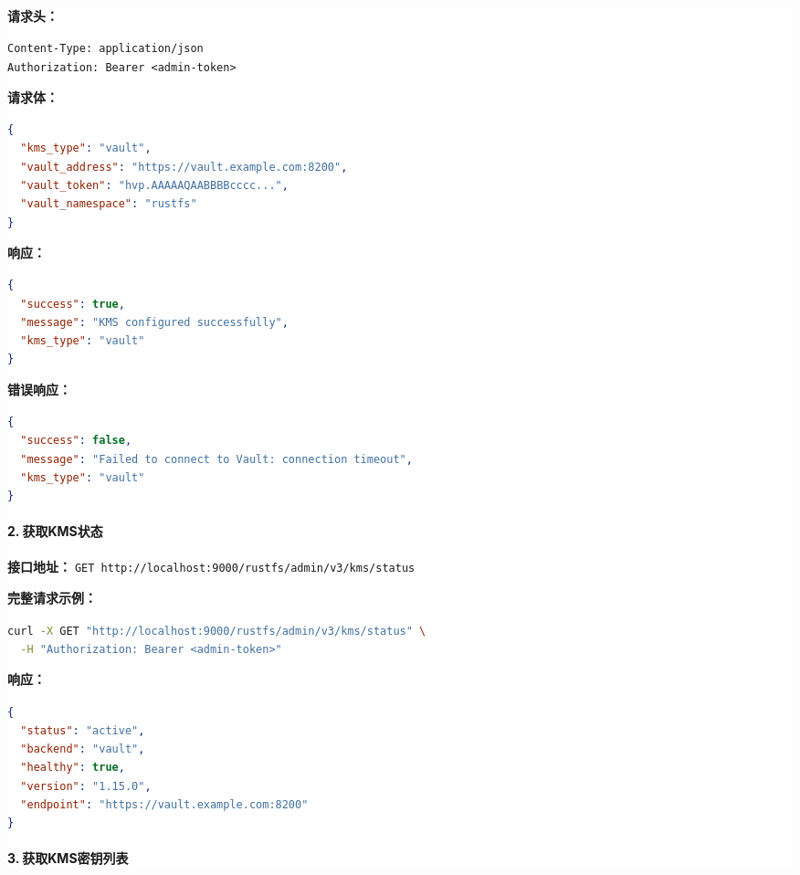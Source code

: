**请求头：**
```
Content-Type: application/json
Authorization: Bearer <admin-token>
```

**请求体：**
```json
{
  "kms_type": "vault",
  "vault_address": "https://vault.example.com:8200",
  "vault_token": "hvp.AAAAAQAABBBBcccc...",
  "vault_namespace": "rustfs"
}
```

**响应：**
```json
{
  "success": true,
  "message": "KMS configured successfully",
  "kms_type": "vault"
}
```

**错误响应：**
```json
{
  "success": false,
  "message": "Failed to connect to Vault: connection timeout",
  "kms_type": "vault"
}
```

#### 2. 获取KMS状态

**接口地址：** `GET http://localhost:9000/rustfs/admin/v3/kms/status`

**完整请求示例：**
```bash
curl -X GET "http://localhost:9000/rustfs/admin/v3/kms/status" \
  -H "Authorization: Bearer <admin-token>"
```

**响应：**
```json
{
  "status": "active",
  "backend": "vault",
  "healthy": true,
  "version": "1.15.0",
  "endpoint": "https://vault.example.com:8200"
}
```

#### 3. 获取KMS密钥列表
